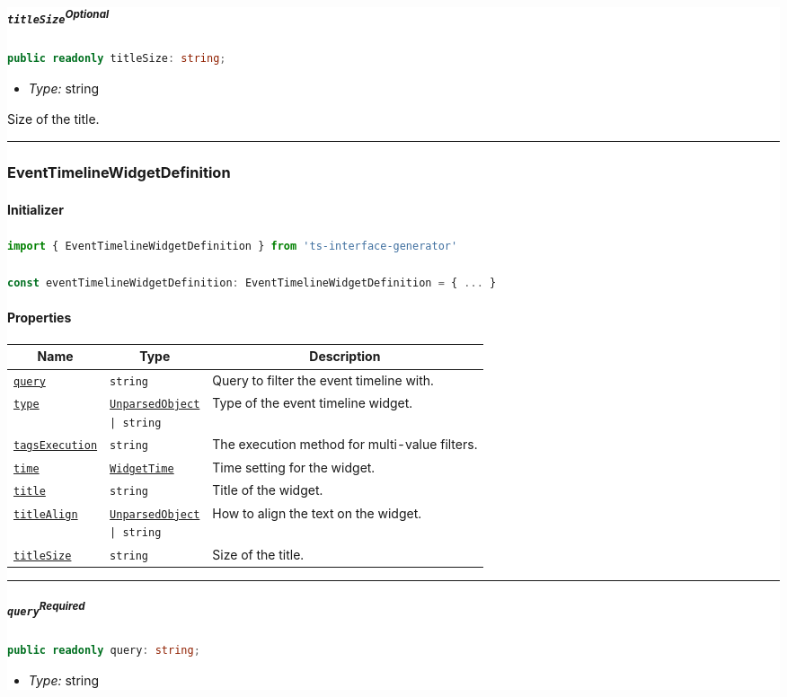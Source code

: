 ##### `titleSize`<sup>Optional</sup> <a name="titleSize" id="ts-interface-generator.EventStreamWidgetDefinition.property.titleSize"></a>

```typescript
public readonly titleSize: string;
```

- *Type:* string

Size of the title.

---

### EventTimelineWidgetDefinition <a name="EventTimelineWidgetDefinition" id="ts-interface-generator.EventTimelineWidgetDefinition"></a>

#### Initializer <a name="Initializer" id="ts-interface-generator.EventTimelineWidgetDefinition.Initializer"></a>

```typescript
import { EventTimelineWidgetDefinition } from 'ts-interface-generator'

const eventTimelineWidgetDefinition: EventTimelineWidgetDefinition = { ... }
```

#### Properties <a name="Properties" id="Properties"></a>

| **Name** | **Type** | **Description** |
| --- | --- | --- |
| <code><a href="#ts-interface-generator.EventTimelineWidgetDefinition.property.query">query</a></code> | <code>string</code> | Query to filter the event timeline with. |
| <code><a href="#ts-interface-generator.EventTimelineWidgetDefinition.property.type">type</a></code> | <code><a href="#ts-interface-generator.UnparsedObject">UnparsedObject</a> \| string</code> | Type of the event timeline widget. |
| <code><a href="#ts-interface-generator.EventTimelineWidgetDefinition.property.tagsExecution">tagsExecution</a></code> | <code>string</code> | The execution method for multi-value filters. |
| <code><a href="#ts-interface-generator.EventTimelineWidgetDefinition.property.time">time</a></code> | <code><a href="#ts-interface-generator.WidgetTime">WidgetTime</a></code> | Time setting for the widget. |
| <code><a href="#ts-interface-generator.EventTimelineWidgetDefinition.property.title">title</a></code> | <code>string</code> | Title of the widget. |
| <code><a href="#ts-interface-generator.EventTimelineWidgetDefinition.property.titleAlign">titleAlign</a></code> | <code><a href="#ts-interface-generator.UnparsedObject">UnparsedObject</a> \| string</code> | How to align the text on the widget. |
| <code><a href="#ts-interface-generator.EventTimelineWidgetDefinition.property.titleSize">titleSize</a></code> | <code>string</code> | Size of the title. |

---

##### `query`<sup>Required</sup> <a name="query" id="ts-interface-generator.EventTimelineWidgetDefinition.property.query"></a>

```typescript
public readonly query: string;
```

- *Type:* string
